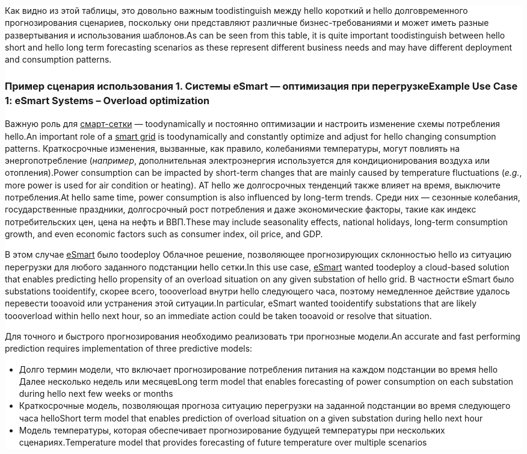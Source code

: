 <span data-ttu-id="71d0d-241">Как видно из этой таблицы, это довольно важным toodistinguish между hello короткий и hello долговременного прогнозирования сценариев, поскольку они представляют различные бизнес-требованиями и может иметь разные развертывания и использования шаблонов.</span><span class="sxs-lookup"><span data-stu-id="71d0d-241">As can be seen from this table, it is quite important toodistinguish between hello short and hello long term forecasting scenarios as these represent different business needs and may have different deployment and consumption patterns.</span></span>

### <a name="example-use-case-1-esmart-systems--overload-optimization"></a><span data-ttu-id="71d0d-242">Пример сценария использования 1. Системы eSmart — оптимизация при перегрузке</span><span class="sxs-lookup"><span data-stu-id="71d0d-242">Example Use Case 1: eSmart Systems – Overload optimization</span></span>
<span data-ttu-id="71d0d-243">Важную роль для [смарт-сетки](https://en.wikipedia.org/wiki/Smart_grid) — toodynamically и постоянно оптимизации и настроить изменение схемы потребления hello.</span><span class="sxs-lookup"><span data-stu-id="71d0d-243">An important role of a [smart grid](https://en.wikipedia.org/wiki/Smart_grid) is toodynamically and constantly optimize and adjust for hello changing consumption patterns.</span></span> <span data-ttu-id="71d0d-244">Краткосрочные изменения, вызванные, как правило, колебаниями температуры, могут повлиять на энергопотребление (*например*, дополнительная электроэнергия используется для кондиционирования воздуха или отопления).</span><span class="sxs-lookup"><span data-stu-id="71d0d-244">Power consumption can be impacted by short-term changes that are mainly caused by temperature fluctuations (*e.g.*, more power is used for air condition or heating).</span></span> <span data-ttu-id="71d0d-245">AT hello же долгосрочных тенденций также влияет на время, выключите потребления.</span><span class="sxs-lookup"><span data-stu-id="71d0d-245">At hello same time, power consumption is also influenced by long-term trends.</span></span> <span data-ttu-id="71d0d-246">Среди них — сезонные колебания, государственные праздники, долгосрочный рост потребления и даже экономические факторы, такие как индекс потребительских цен, цена на нефть и ВВП.</span><span class="sxs-lookup"><span data-stu-id="71d0d-246">These may include seasonality effects, national holidays, long-term consumption growth, and even economic factors such as consumer index, oil price, and GDP.</span></span>

<span data-ttu-id="71d0d-247">В этом случае [eSmart](http://www.esmartsystems.com/) было toodeploy Облачное решение, позволяющее прогнозирующих склонностью hello из ситуацию перегрузки для любого заданного подстанции hello сетки.</span><span class="sxs-lookup"><span data-stu-id="71d0d-247">In this use case, [eSmart](http://www.esmartsystems.com/) wanted toodeploy a cloud-based solution that enables predicting hello propensity of an overload situation on any given substation of hello grid.</span></span> <span data-ttu-id="71d0d-248">В частности eSmart было substations tooidentify, скорее всего, toooverload внутри hello следующего часа, поэтому немедленное действие удалось перевести tooavoid или устранения этой ситуации.</span><span class="sxs-lookup"><span data-stu-id="71d0d-248">In particular, eSmart wanted tooidentify substations that are likely toooverload within hello next hour, so an immediate action could be taken tooavoid or resolve that situation.</span></span>

<span data-ttu-id="71d0d-249">Для точного и быстрого прогнозирования необходимо реализовать три прогнозные модели.</span><span class="sxs-lookup"><span data-stu-id="71d0d-249">An accurate and fast performing prediction requires implementation of three predictive models:</span></span>

* <span data-ttu-id="71d0d-250">Долго термин модели, что включает прогнозирование потребления питания на каждом подстанции во время hello Далее несколько недель или месяцев</span><span class="sxs-lookup"><span data-stu-id="71d0d-250">Long term model that enables forecasting of power consumption on each substation during hello next few weeks or months</span></span>
* <span data-ttu-id="71d0d-251">Краткосрочные модель, позволяющая прогноза ситуацию перегрузки на заданной подстанции во время следующего часа hello</span><span class="sxs-lookup"><span data-stu-id="71d0d-251">Short term model that enables prediction of overload situation on a given substation during hello next hour</span></span>
* <span data-ttu-id="71d0d-252">Модель температуры, которая обеспечивает прогнозирование будущей температуры при нескольких сценариях.</span><span class="sxs-lookup"><span data-stu-id="71d0d-252">Temperature model that provides forecasting of future temperature over multiple scenarios</span></span>

